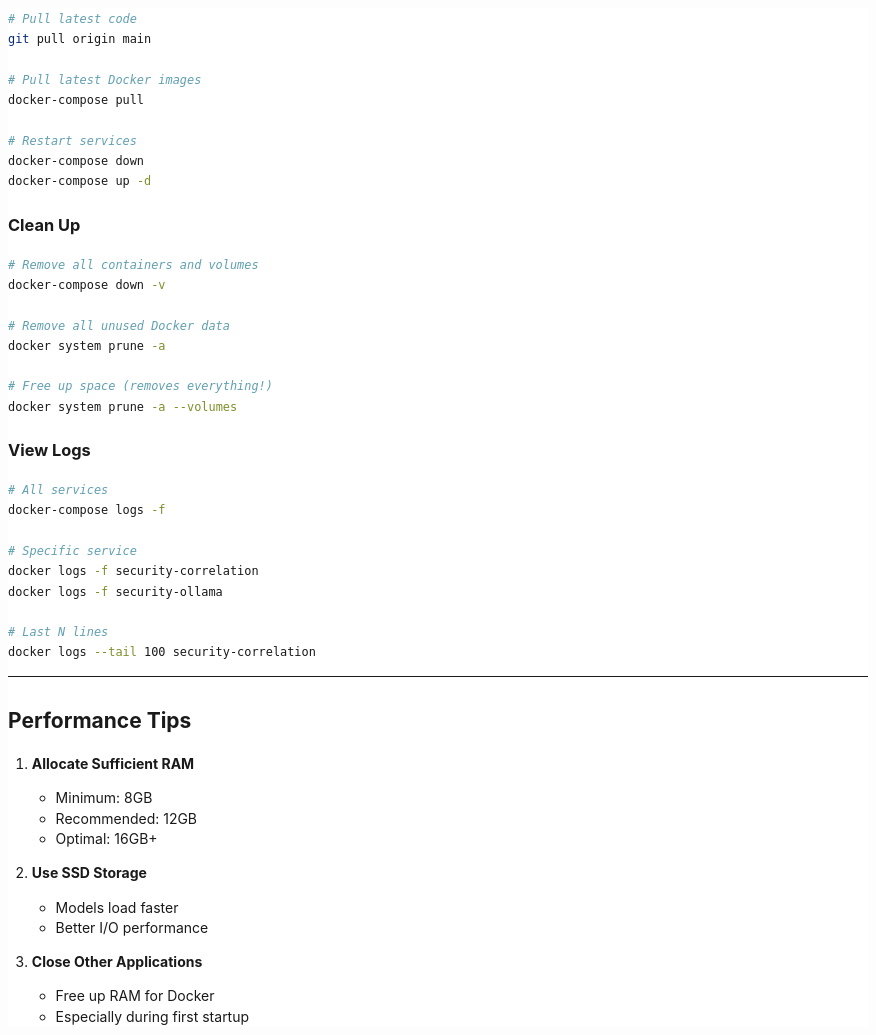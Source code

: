 ```bash
# Pull latest code
git pull origin main

# Pull latest Docker images
docker-compose pull

# Restart services
docker-compose down
docker-compose up -d
```

### Clean Up

```bash
# Remove all containers and volumes
docker-compose down -v

# Remove all unused Docker data
docker system prune -a

# Free up space (removes everything!)
docker system prune -a --volumes
```

### View Logs

```bash
# All services
docker-compose logs -f

# Specific service
docker logs -f security-correlation
docker logs -f security-ollama

# Last N lines
docker logs --tail 100 security-correlation
```

---

## Performance Tips

1. **Allocate Sufficient RAM**
   - Minimum: 8GB
   - Recommended: 12GB
   - Optimal: 16GB+

2. **Use SSD Storage**
   - Models load faster
   - Better I/O performance

3. **Close Other Applications**
   - Free up RAM for Docker
   - Especially during first startup
